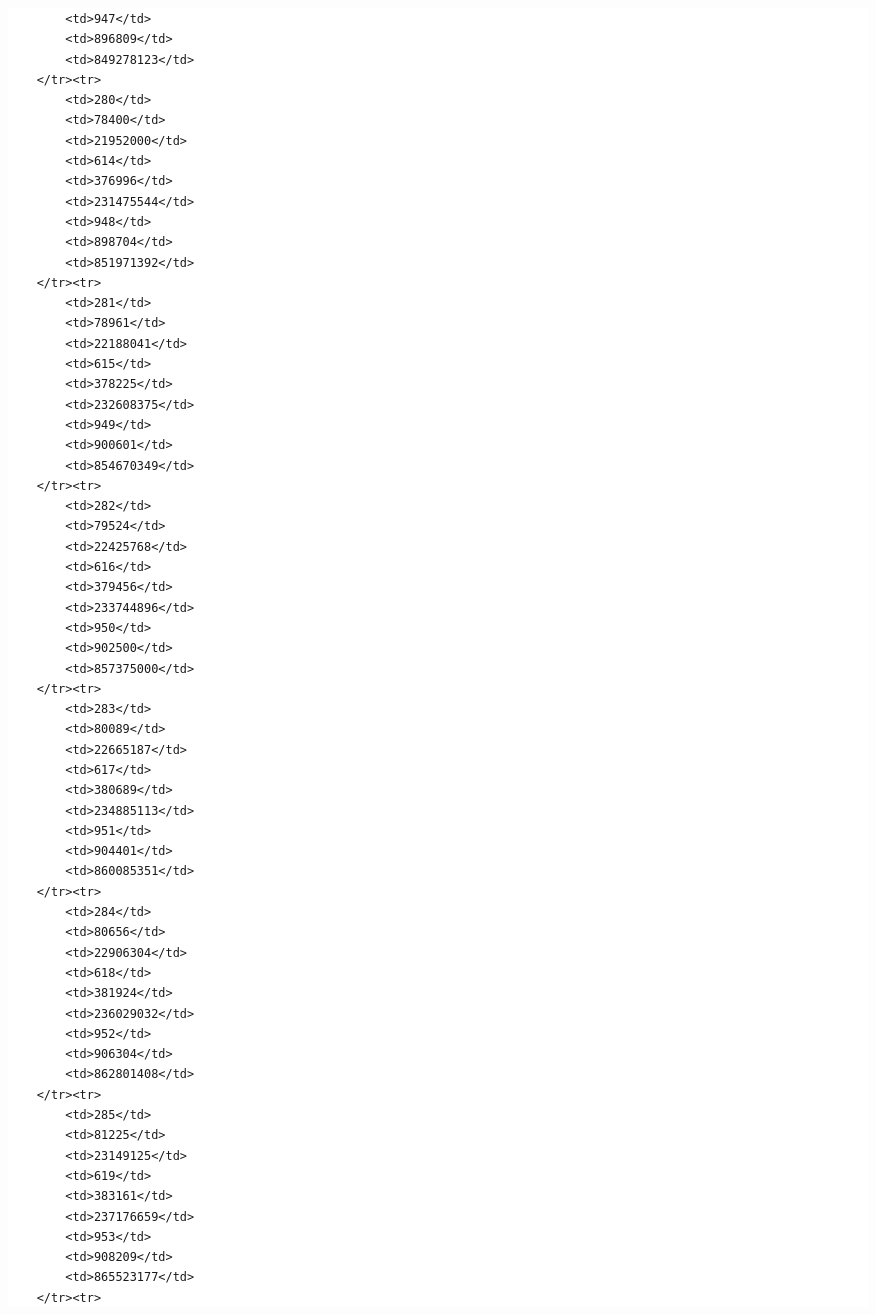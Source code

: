             <td>947</td>
            <td>896809</td>
            <td>849278123</td>
        </tr><tr>
            <td>280</td>
            <td>78400</td>
            <td>21952000</td>
            <td>614</td>
            <td>376996</td>
            <td>231475544</td>
            <td>948</td>
            <td>898704</td>
            <td>851971392</td>
        </tr><tr>
            <td>281</td>
            <td>78961</td>
            <td>22188041</td>
            <td>615</td>
            <td>378225</td>
            <td>232608375</td>
            <td>949</td>
            <td>900601</td>
            <td>854670349</td>
        </tr><tr>
            <td>282</td>
            <td>79524</td>
            <td>22425768</td>
            <td>616</td>
            <td>379456</td>
            <td>233744896</td>
            <td>950</td>
            <td>902500</td>
            <td>857375000</td>
        </tr><tr>
            <td>283</td>
            <td>80089</td>
            <td>22665187</td>
            <td>617</td>
            <td>380689</td>
            <td>234885113</td>
            <td>951</td>
            <td>904401</td>
            <td>860085351</td>
        </tr><tr>
            <td>284</td>
            <td>80656</td>
            <td>22906304</td>
            <td>618</td>
            <td>381924</td>
            <td>236029032</td>
            <td>952</td>
            <td>906304</td>
            <td>862801408</td>
        </tr><tr>
            <td>285</td>
            <td>81225</td>
            <td>23149125</td>
            <td>619</td>
            <td>383161</td>
            <td>237176659</td>
            <td>953</td>
            <td>908209</td>
            <td>865523177</td>
        </tr><tr>